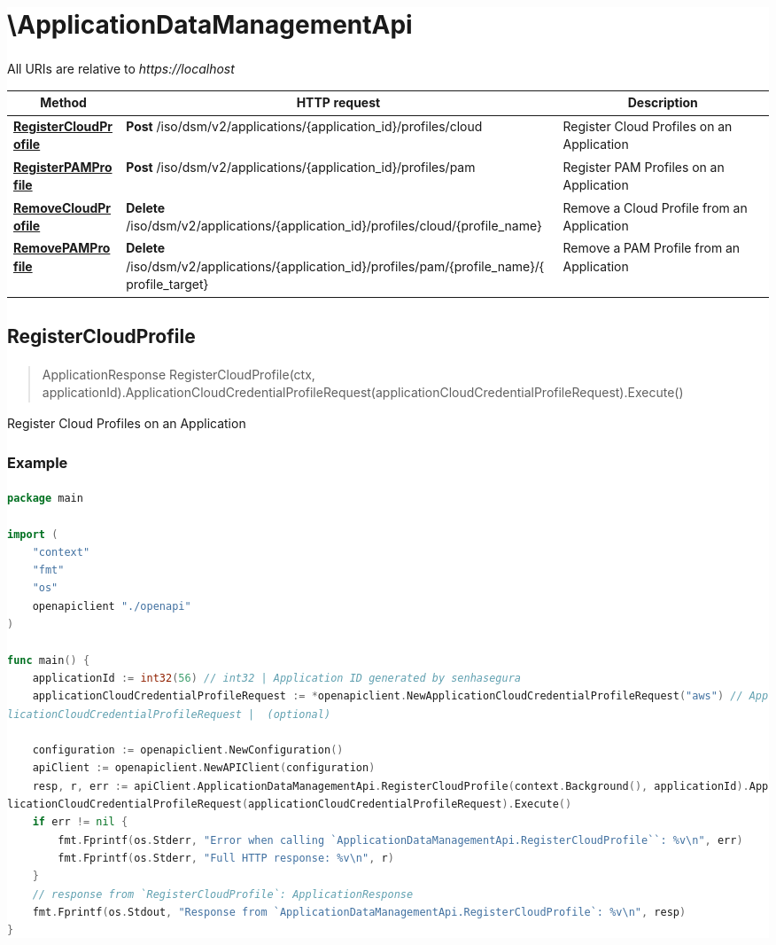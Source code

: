 # \ApplicationDataManagementApi

All URIs are relative to *https://localhost*

Method | HTTP request | Description
------------- | ------------- | -------------
[**RegisterCloudProfile**](ApplicationDataManagementApi.md#RegisterCloudProfile) | **Post** /iso/dsm/v2/applications/{application_id}/profiles/cloud | Register Cloud Profiles on an Application
[**RegisterPAMProfile**](ApplicationDataManagementApi.md#RegisterPAMProfile) | **Post** /iso/dsm/v2/applications/{application_id}/profiles/pam | Register PAM Profiles on an Application
[**RemoveCloudProfile**](ApplicationDataManagementApi.md#RemoveCloudProfile) | **Delete** /iso/dsm/v2/applications/{application_id}/profiles/cloud/{profile_name} | Remove a Cloud Profile from an Application
[**RemovePAMProfile**](ApplicationDataManagementApi.md#RemovePAMProfile) | **Delete** /iso/dsm/v2/applications/{application_id}/profiles/pam/{profile_name}/{profile_target} | Remove a PAM Profile from an Application



## RegisterCloudProfile

> ApplicationResponse RegisterCloudProfile(ctx, applicationId).ApplicationCloudCredentialProfileRequest(applicationCloudCredentialProfileRequest).Execute()

Register Cloud Profiles on an Application



### Example

```go
package main

import (
    "context"
    "fmt"
    "os"
    openapiclient "./openapi"
)

func main() {
    applicationId := int32(56) // int32 | Application ID generated by senhasegura
    applicationCloudCredentialProfileRequest := *openapiclient.NewApplicationCloudCredentialProfileRequest("aws") // ApplicationCloudCredentialProfileRequest |  (optional)

    configuration := openapiclient.NewConfiguration()
    apiClient := openapiclient.NewAPIClient(configuration)
    resp, r, err := apiClient.ApplicationDataManagementApi.RegisterCloudProfile(context.Background(), applicationId).ApplicationCloudCredentialProfileRequest(applicationCloudCredentialProfileRequest).Execute()
    if err != nil {
        fmt.Fprintf(os.Stderr, "Error when calling `ApplicationDataManagementApi.RegisterCloudProfile``: %v\n", err)
        fmt.Fprintf(os.Stderr, "Full HTTP response: %v\n", r)
    }
    // response from `RegisterCloudProfile`: ApplicationResponse
    fmt.Fprintf(os.Stdout, "Response from `ApplicationDataManagementApi.RegisterCloudProfile`: %v\n", resp)
}
```
